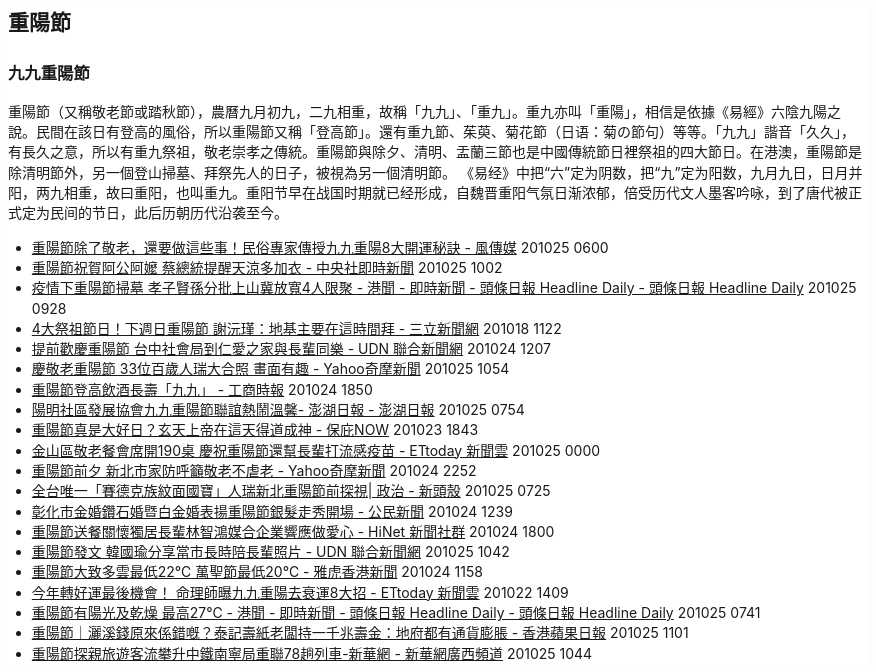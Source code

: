 ## 重陽節

### 九九重陽節

重陽節（又稱敬老節或踏秋節），農曆九月初九，二九相重，故稱「九九」、「重九」。重九亦叫「重陽」，相信是依據《易經》六陰九陽之說。民間在該日有登高的風俗，所以重陽節又稱「登高節」。還有重九節、茱萸、菊花節（日语：菊の節句）等等。「九九」諧音「久久」，有長久之意，所以有重九祭祖，敬老崇孝之傳統。重陽節與除夕、清明、盂蘭三節也是中國傳統節日裡祭祖的四大節日。在港澳，重陽節是除清明節外，另一個登山掃墓、拜祭先人的日子，被視為另一個清明節。
《易经》中把“六”定为阴数，把“九”定为阳数，九月九日，日月并阳，两九相重，故曰重阳，也叫重九。重阳节早在战国时期就已经形成，自魏晋重阳气氛日渐浓郁，倍受历代文人墨客吟咏，到了唐代被正式定为民间的节日，此后历朝历代沿袭至今。
- [重陽節除了敬老，還要做這些事！民俗專家傳授九九重陽8大開運秘訣 - 風傳媒](https://www.storm.mg/lifestyle/3138330 "重陽節除了敬老，還要做這些事！民俗專家傳授九九重陽8大開運秘訣 - 風傳媒") 201025 0600
- [重陽節祝賀阿公阿嬤 蔡總統提醒天涼多加衣 - 中央社即時新聞](https://www.cna.com.tw/news/aipl/202010250019.aspx "重陽節祝賀阿公阿嬤 蔡總統提醒天涼多加衣 - 中央社即時新聞") 201025 1002
- [疫情下重陽節掃墓 孝子賢孫分批上山冀放寬4人限聚 - 港聞 - 即時新聞 - 頭條日報 Headline Daily - 頭條日報 Headline Daily](https://hd.stheadline.com/news/realtime/hk/1906173/%E5%8D%B3%E6%99%82-%E6%B8%AF%E8%81%9E-%E7%96%AB%E6%83%85%E4%B8%8B%E9%87%8D%E9%99%BD%E7%AF%80%E6%8E%83%E5%A2%93-%E5%AD%9D%E5%AD%90%E8%B3%A2%E5%AD%AB%E5%88%86%E6%89%B9%E4%B8%8A%E5%B1%B1%E5%86%80%E6%94%BE%E5%AF%AC4%E4%BA%BA%E9%99%90%E8%81%9A "疫情下重陽節掃墓 孝子賢孫分批上山冀放寬4人限聚 - 港聞 - 即時新聞 - 頭條日報 Headline Daily - 頭條日報 Headline Daily") 201025 0928
- [4大祭祖節日！下週日重陽節 謝沅瑾：地基主要在這時間拜 - 三立新聞網](https://www.setn.com/News.aspx?NewsID=832869 "4大祭祖節日！下週日重陽節 謝沅瑾：地基主要在這時間拜 - 三立新聞網") 201018 1122
- [提前歡慶重陽節 台中社會局到仁愛之家與長輩同樂 - UDN 聯合新聞網](https://udn.com/news/story/7325/4960367 "提前歡慶重陽節 台中社會局到仁愛之家與長輩同樂 - UDN 聯合新聞網") 201024 1207
- [慶敬老重陽節 33位百歲人瑞大合照 畫面有趣 - Yahoo奇摩新聞](https://tw.news.yahoo.com/%E6%85%B6%E6%95%AC%E8%80%81%E9%87%8D%E9%99%BD%E7%AF%80-33%E4%BD%8D%E7%99%BE%E6%AD%B2%E4%BA%BA%E7%91%9E%E5%A4%A7%E5%90%88%E7%85%A7-%E7%95%AB%E9%9D%A2%E6%9C%89%E8%B6%A3-024151109.html "慶敬老重陽節 33位百歲人瑞大合照 畫面有趣 - Yahoo奇摩新聞") 201025 1054
- [重陽節登高飲酒長壽「九九」 - 工商時報](https://ctee.com.tw/bookstore/selection/340647.html "重陽節登高飲酒長壽「九九」 - 工商時報") 201024 1850
- [陽明社區發展協會九九重陽節聯誼熱鬧溫馨- 澎湖日報 - 澎湖日報](https://penghudaily.blogspot.com/2020/10/blog-post_747.html "陽明社區發展協會九九重陽節聯誼熱鬧溫馨- 澎湖日報 - 澎湖日報") 201025 0754
- [重陽節真是大好日？玄天上帝在這天得道成神 - 保庇NOW](https://bobee.nownews.com/20201023-41769 "重陽節真是大好日？玄天上帝在這天得道成神 - 保庇NOW") 201023 1843
- [金山區敬老餐會席開190桌 慶祝重陽節還幫長輩打流感疫苗 - ETtoday 新聞雲](https://www.ettoday.net/news/20201025/1839117.htm "金山區敬老餐會席開190桌 慶祝重陽節還幫長輩打流感疫苗 - ETtoday 新聞雲") 201025 0000
- [重陽節前夕 新北市家防呼籲敬老不虐老 - Yahoo奇摩新聞](https://tw.news.yahoo.com/%E9%87%8D%E9%99%BD%E7%AF%80%E5%89%8D%E5%A4%95-%E6%96%B0%E5%8C%97%E5%B8%82%E5%AE%B6%E9%98%B2%E5%91%BC%E7%B1%B2%E6%95%AC%E8%80%81%E4%B8%8D%E8%99%90%E8%80%81-145218015.html "重陽節前夕 新北市家防呼籲敬老不虐老 - Yahoo奇摩新聞") 201024 2252
- [全台唯一「賽德克族紋面國寶」人瑞新北重陽節前探視| 政治 - 新頭殼](https://newtalk.tw/news/view/2020-10-25/484248 "全台唯一「賽德克族紋面國寶」人瑞新北重陽節前探視| 政治 - 新頭殼") 201025 0725
- [彰化市金婚鑽石婚暨白金婚表揚重陽節銀髮走秀開場 - 公民新聞](https://www.peopo.org/news/489936 "彰化市金婚鑽石婚暨白金婚表揚重陽節銀髮走秀開場 - 公民新聞") 201024 1239
- [重陽節送餐關懷獨居長輩林智鴻媒合企業響應做愛心 - HiNet 新聞社群](https://times.hinet.net/news/23094070 "重陽節送餐關懷獨居長輩林智鴻媒合企業響應做愛心 - HiNet 新聞社群") 201024 1800
- [重陽節發文 韓國瑜分享當市長時陪長輩照片 - UDN 聯合新聞網](https://udn.com/news/story/6656/4962149?from=udn-catebreaknews_ch2 "重陽節發文 韓國瑜分享當市長時陪長輩照片 - UDN 聯合新聞網") 201025 1042
- [重陽節大致多雲最低22℃ 萬聖節最低20℃ - 雅虎香港新聞](https://hk.news.yahoo.com/%E9%87%8D%E9%99%BD%E7%AF%80%E5%A4%A7%E8%87%B4%E5%A4%9A%E9%9B%B2%E6%9C%80%E4%BD%8E22-%E8%90%AC%E8%81%96%E7%AF%80%E6%9C%80%E4%BD%8E20-035800571.html "重陽節大致多雲最低22℃ 萬聖節最低20℃ - 雅虎香港新聞") 201024 1158
- [今年轉好運最後機會！ 命理師曝九九重陽去衰運8大招 - ETtoday 新聞雲](https://www.ettoday.net/news/20201022/1837327.htm "今年轉好運最後機會！ 命理師曝九九重陽去衰運8大招 - ETtoday 新聞雲") 201022 1409
- [重陽節有陽光及乾燥 最高27℃ - 港聞 - 即時新聞 - 頭條日報 Headline Daily - 頭條日報 Headline Daily](https://hd.stheadline.com/news/realtime/hk/1906091/%E5%8D%B3%E6%99%82-%E6%B8%AF%E8%81%9E-%E9%87%8D%E9%99%BD%E7%AF%80%E6%9C%89%E9%99%BD%E5%85%89%E5%8F%8A%E4%B9%BE%E7%87%A5-%E6%9C%80%E9%AB%9827%E2%84%83 "重陽節有陽光及乾燥 最高27℃ - 港聞 - 即時新聞 - 頭條日報 Headline Daily - 頭條日報 Headline Daily") 201025 0741
- [重陽節｜灑溪錢原來係錯嘅？泰記壽紙老闆持一千兆壽金：地府都有通貨膨脹 - 香港蘋果日報](https://hk.appledaily.com/lifestyle/20201025/DCDHKJPYMZFXLHGNFUXF7IZY6I/ "重陽節｜灑溪錢原來係錯嘅？泰記壽紙老闆持一千兆壽金：地府都有通貨膨脹 - 香港蘋果日報") 201025 1101
- [重陽節探親旅遊客流攀升中鐵南寧局重聯78趟列車-新華網 - 新華網廣西頻道](http://big5.xinhuanet.com/gate/big5/www.gx.xinhuanet.com/newscenter/2020-10/25/c_1126653831.htm "重陽節探親旅遊客流攀升中鐵南寧局重聯78趟列車-新華網 - 新華網廣西頻道") 201025 1044

